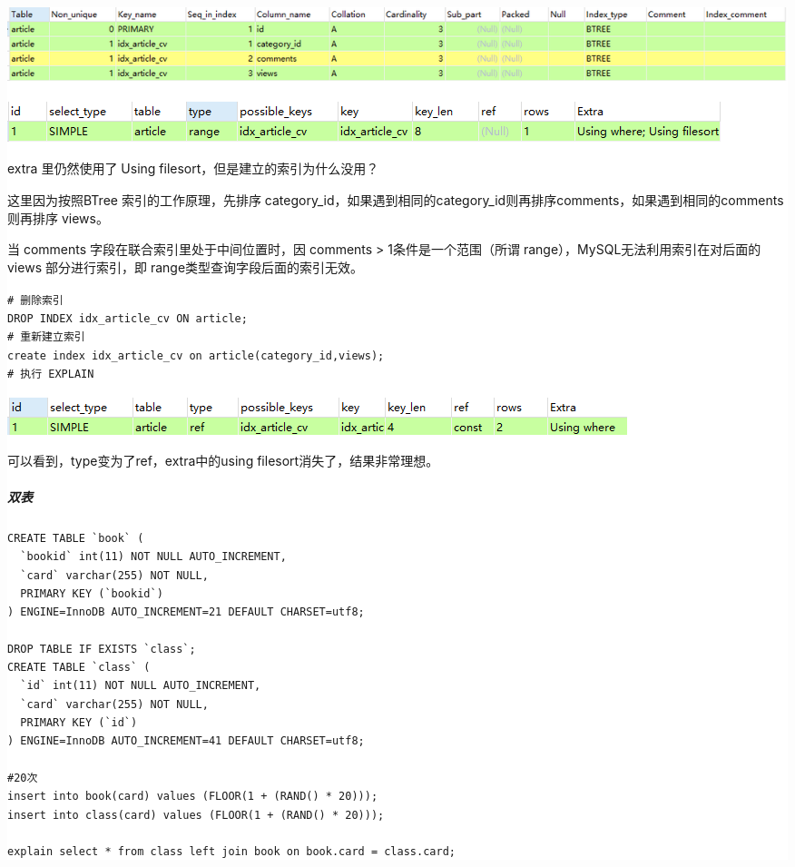 ![1600942382041](mysql高级.assets/1600942382041.png)

![1600942251790](mysql高级.assets/1600942251790.png)

extra 里仍然使用了 Using filesort，但是建立的索引为什么没用？

这里因为按照BTree 索引的工作原理，先排序 category_id，如果遇到相同的category_id则再排序comments，如果遇到相同的comments则再排序 views。

当 comments 字段在联合索引里处于中间位置时，因 comments > 1条件是一个范围（所谓 range），MySQL无法利用索引在对后面的 views 部分进行索引，即 range类型查询字段后面的索引无效。

```mysql
# 删除索引
DROP INDEX idx_article_cv ON article;
# 重新建立索引
create index idx_article_cv on article(category_id,views);
# 执行 EXPLAIN
```

![1600942630435](mysql高级.assets/1600942630435.png)

可以看到，type变为了ref，extra中的using filesort消失了，结果非常理想。

##### 双表

```mysql
CREATE TABLE `book` (
  `bookid` int(11) NOT NULL AUTO_INCREMENT,
  `card` varchar(255) NOT NULL,
  PRIMARY KEY (`bookid`)
) ENGINE=InnoDB AUTO_INCREMENT=21 DEFAULT CHARSET=utf8;

DROP TABLE IF EXISTS `class`;
CREATE TABLE `class` (
  `id` int(11) NOT NULL AUTO_INCREMENT,
  `card` varchar(255) NOT NULL,
  PRIMARY KEY (`id`)
) ENGINE=InnoDB AUTO_INCREMENT=41 DEFAULT CHARSET=utf8;

#20次
insert into book(card) values (FLOOR(1 + (RAND() * 20)));
insert into class(card) values (FLOOR(1 + (RAND() * 20)));

explain select * from class left join book on book.card = class.card;
```
